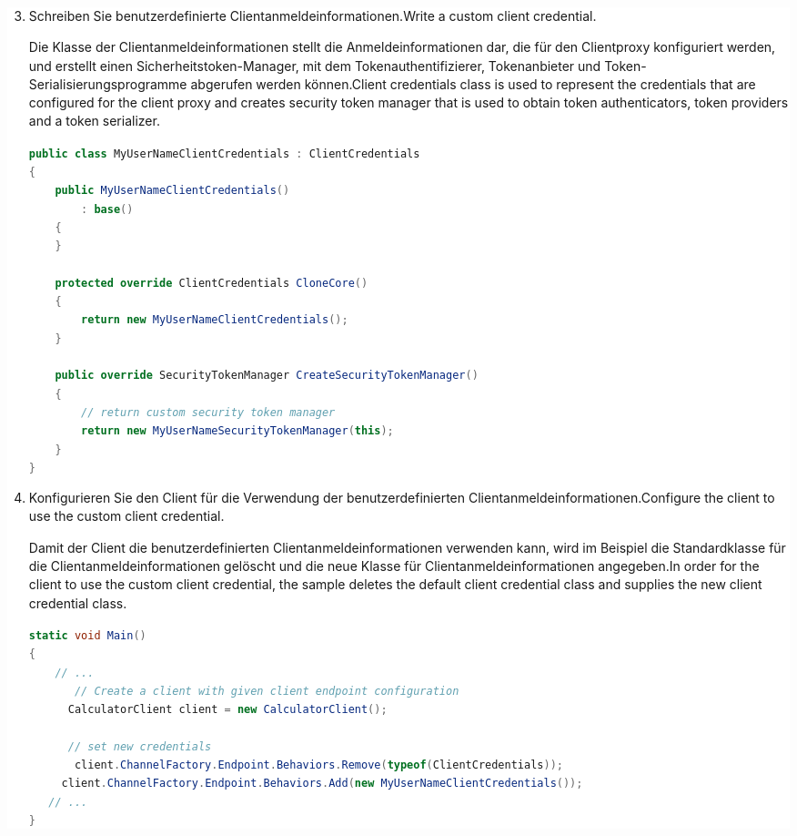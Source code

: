 3. <span data-ttu-id="a7daf-140">Schreiben Sie benutzerdefinierte Clientanmeldeinformationen.</span><span class="sxs-lookup"><span data-stu-id="a7daf-140">Write a custom client credential.</span></span>

     <span data-ttu-id="a7daf-141">Die Klasse der Clientanmeldeinformationen stellt die Anmeldeinformationen dar, die für den Clientproxy konfiguriert werden, und erstellt einen Sicherheitstoken-Manager, mit dem Tokenauthentifizierer, Tokenanbieter und Token-Serialisierungsprogramme abgerufen werden können.</span><span class="sxs-lookup"><span data-stu-id="a7daf-141">Client credentials class is used to represent the credentials that are configured for the client proxy and creates security token manager that is used to obtain token authenticators, token providers and a token serializer.</span></span>

    ```csharp
    public class MyUserNameClientCredentials : ClientCredentials
    {
        public MyUserNameClientCredentials()
            : base()
        {
        }

        protected override ClientCredentials CloneCore()
        {
            return new MyUserNameClientCredentials();
        }

        public override SecurityTokenManager CreateSecurityTokenManager()
        {
            // return custom security token manager
            return new MyUserNameSecurityTokenManager(this);
        }
    }
    ```

4. <span data-ttu-id="a7daf-142">Konfigurieren Sie den Client für die Verwendung der benutzerdefinierten Clientanmeldeinformationen.</span><span class="sxs-lookup"><span data-stu-id="a7daf-142">Configure the client to use the custom client credential.</span></span>

     <span data-ttu-id="a7daf-143">Damit der Client die benutzerdefinierten Clientanmeldeinformationen verwenden kann, wird im Beispiel die Standardklasse für die Clientanmeldeinformationen gelöscht und die neue Klasse für Clientanmeldeinformationen angegeben.</span><span class="sxs-lookup"><span data-stu-id="a7daf-143">In order for the client to use the custom client credential, the sample deletes the default client credential class and supplies the new client credential class.</span></span>

    ```csharp
    static void Main()
    {
        // ...
           // Create a client with given client endpoint configuration
          CalculatorClient client = new CalculatorClient();

          // set new credentials
           client.ChannelFactory.Endpoint.Behaviors.Remove(typeof(ClientCredentials));
         client.ChannelFactory.Endpoint.Behaviors.Add(new MyUserNameClientCredentials());
       // ...
    }
    ```
